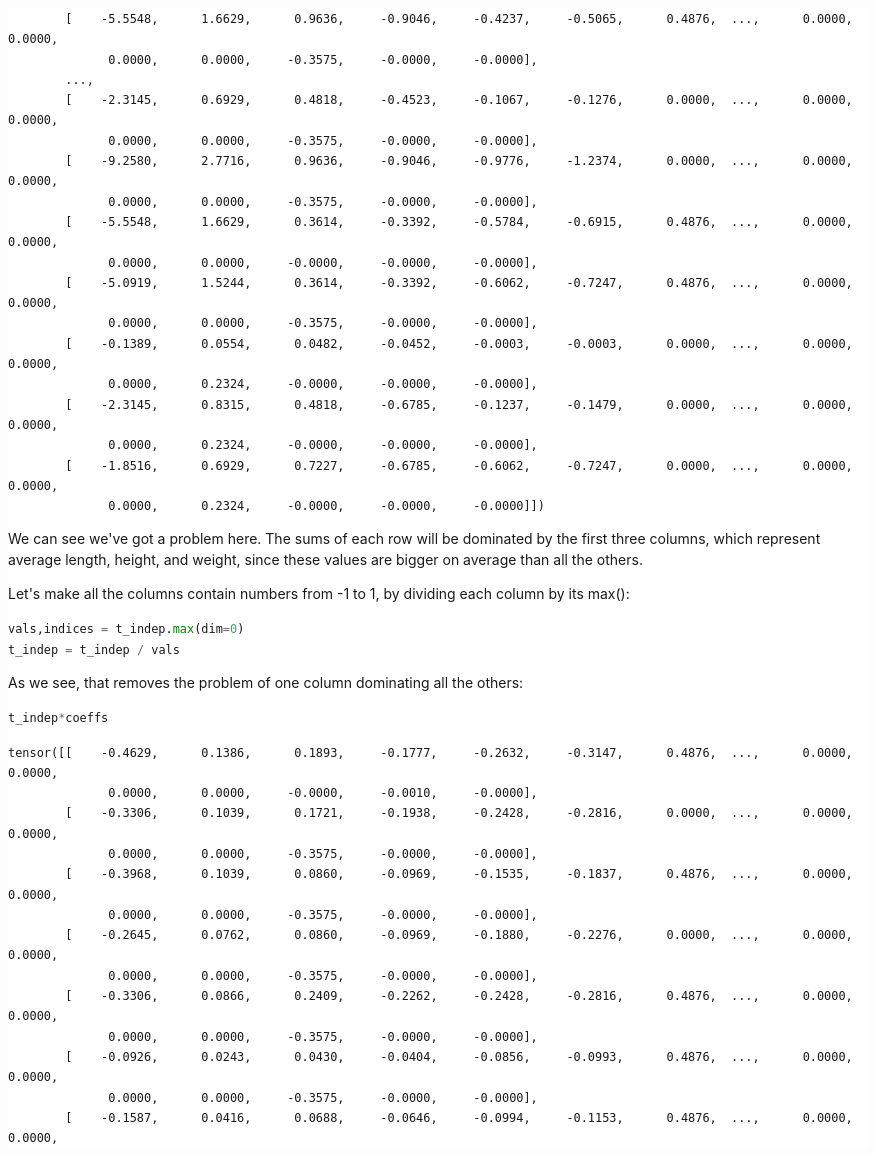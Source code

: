             [    -5.5548,      1.6629,      0.9636,     -0.9046,     -0.4237,     -0.5065,      0.4876,  ...,      0.0000,      0.0000,
                  0.0000,      0.0000,     -0.3575,     -0.0000,     -0.0000],
            ...,
            [    -2.3145,      0.6929,      0.4818,     -0.4523,     -0.1067,     -0.1276,      0.0000,  ...,      0.0000,      0.0000,
                  0.0000,      0.0000,     -0.3575,     -0.0000,     -0.0000],
            [    -9.2580,      2.7716,      0.9636,     -0.9046,     -0.9776,     -1.2374,      0.0000,  ...,      0.0000,      0.0000,
                  0.0000,      0.0000,     -0.3575,     -0.0000,     -0.0000],
            [    -5.5548,      1.6629,      0.3614,     -0.3392,     -0.5784,     -0.6915,      0.4876,  ...,      0.0000,      0.0000,
                  0.0000,      0.0000,     -0.0000,     -0.0000,     -0.0000],
            [    -5.0919,      1.5244,      0.3614,     -0.3392,     -0.6062,     -0.7247,      0.4876,  ...,      0.0000,      0.0000,
                  0.0000,      0.0000,     -0.3575,     -0.0000,     -0.0000],
            [    -0.1389,      0.0554,      0.0482,     -0.0452,     -0.0003,     -0.0003,      0.0000,  ...,      0.0000,      0.0000,
                  0.0000,      0.2324,     -0.0000,     -0.0000,     -0.0000],
            [    -2.3145,      0.8315,      0.4818,     -0.6785,     -0.1237,     -0.1479,      0.0000,  ...,      0.0000,      0.0000,
                  0.0000,      0.2324,     -0.0000,     -0.0000,     -0.0000],
            [    -1.8516,      0.6929,      0.7227,     -0.6785,     -0.6062,     -0.7247,      0.0000,  ...,      0.0000,      0.0000,
                  0.0000,      0.2324,     -0.0000,     -0.0000,     -0.0000]])



We can see we've got a problem here. The sums of each row will be dominated by the first three columns, which represent average length, height, and weight, since these values are bigger on average than all the others.

Let's make all the columns contain numbers from -1 to 1, by dividing each column by its max():


```python
vals,indices = t_indep.max(dim=0)
t_indep = t_indep / vals
```

As we see, that removes the problem of one column dominating all the others:


```python
t_indep*coeffs
```




    tensor([[    -0.4629,      0.1386,      0.1893,     -0.1777,     -0.2632,     -0.3147,      0.4876,  ...,      0.0000,      0.0000,
                  0.0000,      0.0000,     -0.0000,     -0.0010,     -0.0000],
            [    -0.3306,      0.1039,      0.1721,     -0.1938,     -0.2428,     -0.2816,      0.0000,  ...,      0.0000,      0.0000,
                  0.0000,      0.0000,     -0.3575,     -0.0000,     -0.0000],
            [    -0.3968,      0.1039,      0.0860,     -0.0969,     -0.1535,     -0.1837,      0.4876,  ...,      0.0000,      0.0000,
                  0.0000,      0.0000,     -0.3575,     -0.0000,     -0.0000],
            [    -0.2645,      0.0762,      0.0860,     -0.0969,     -0.1880,     -0.2276,      0.0000,  ...,      0.0000,      0.0000,
                  0.0000,      0.0000,     -0.3575,     -0.0000,     -0.0000],
            [    -0.3306,      0.0866,      0.2409,     -0.2262,     -0.2428,     -0.2816,      0.4876,  ...,      0.0000,      0.0000,
                  0.0000,      0.0000,     -0.3575,     -0.0000,     -0.0000],
            [    -0.0926,      0.0243,      0.0430,     -0.0404,     -0.0856,     -0.0993,      0.4876,  ...,      0.0000,      0.0000,
                  0.0000,      0.0000,     -0.3575,     -0.0000,     -0.0000],
            [    -0.1587,      0.0416,      0.0688,     -0.0646,     -0.0994,     -0.1153,      0.4876,  ...,      0.0000,      0.0000,